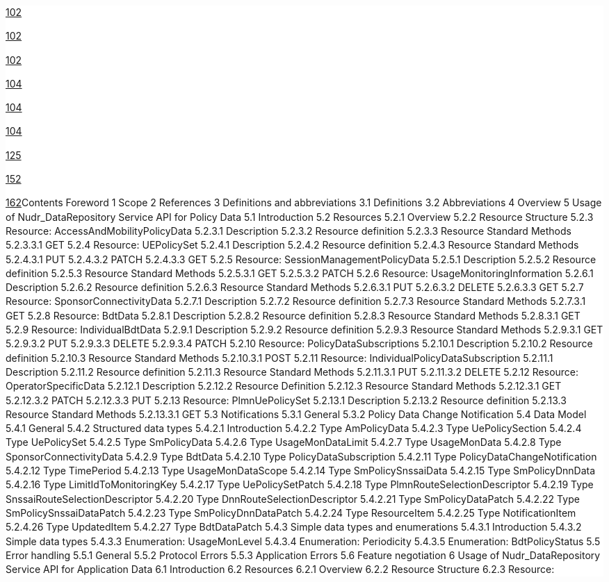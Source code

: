 [102](#notifications-2)

[102](#general-8)

[102](#exposure-data-change-notification)

[104](#annex-a-normative-openapi-specification)

[104](#a.1-general)

[104](#a.2-nudr_datarepository-api-for-policy-data)

[125](#a.3-nudr_datarepository-api-for-application-data)

[152](#a.4-nudr_datarepository-api-for-exposure-data)

[162](#annex-b-informative-change-history)Contents Foreword 1 Scope 2
References 3 Definitions and abbreviations 3.1 Definitions 3.2
Abbreviations 4 Overview 5 Usage of Nudr\_DataRepository Service API for
Policy Data 5.1 Introduction 5.2 Resources 5.2.1 Overview 5.2.2 Resource
Structure 5.2.3 Resource: AccessAndMobilityPolicyData 5.2.3.1
Description 5.2.3.2 Resource definition 5.2.3.3 Resource Standard
Methods 5.2.3.3.1 GET 5.2.4 Resource: UEPolicySet 5.2.4.1 Description
5.2.4.2 Resource definition 5.2.4.3 Resource Standard Methods 5.2.4.3.1
PUT 5.2.4.3.2 PATCH 5.2.4.3.3 GET 5.2.5 Resource:
SessionManagementPolicyData 5.2.5.1 Description 5.2.5.2 Resource
definition 5.2.5.3 Resource Standard Methods 5.2.5.3.1 GET 5.2.5.3.2
PATCH 5.2.6 Resource: UsageMonitoringInformation 5.2.6.1 Description
5.2.6.2 Resource definition 5.2.6.3 Resource Standard Methods 5.2.6.3.1
PUT 5.2.6.3.2 DELETE 5.2.6.3.3 GET 5.2.7 Resource:
SponsorConnectivityData 5.2.7.1 Description 5.2.7.2 Resource definition
5.2.7.3 Resource Standard Methods 5.2.7.3.1 GET 5.2.8 Resource: BdtData
5.2.8.1 Description 5.2.8.2 Resource definition 5.2.8.3 Resource
Standard Methods 5.2.8.3.1 GET 5.2.9 Resource: IndividualBdtData 5.2.9.1
Description 5.2.9.2 Resource definition 5.2.9.3 Resource Standard
Methods 5.2.9.3.1 GET 5.2.9.3.2 PUT 5.2.9.3.3 DELETE 5.2.9.3.4 PATCH
5.2.10 Resource: PolicyDataSubscriptions 5.2.10.1 Description 5.2.10.2
Resource definition 5.2.10.3 Resource Standard Methods 5.2.10.3.1 POST
5.2.11 Resource: IndividualPolicyDataSubscription 5.2.11.1 Description
5.2.11.2 Resource definition 5.2.11.3 Resource Standard Methods
5.2.11.3.1 PUT 5.2.11.3.2 DELETE 5.2.12 Resource: OperatorSpecificData
5.2.12.1 Description 5.2.12.2 Resource Definition 5.2.12.3 Resource
Standard Methods 5.2.12.3.1 GET 5.2.12.3.2 PATCH 5.2.12.3.3 PUT 5.2.13
Resource: PlmnUePolicySet 5.2.13.1 Description 5.2.13.2 Resource
definition 5.2.13.3 Resource Standard Methods 5.2.13.3.1 GET 5.3
Notifications 5.3.1 General 5.3.2 Policy Data Change Notification 5.4
Data Model 5.4.1 General 5.4.2 Structured data types 5.4.2.1
Introduction 5.4.2.2 Type AmPolicyData 5.4.2.3 Type UePolicySection
5.4.2.4 Type UePolicySet 5.4.2.5 Type SmPolicyData 5.4.2.6 Type
UsageMonDataLimit 5.4.2.7 Type UsageMonData 5.4.2.8 Type
SponsorConnectivityData 5.4.2.9 Type BdtData 5.4.2.10 Type
PolicyDataSubscription 5.4.2.11 Type PolicyDataChangeNotification
5.4.2.12 Type TimePeriod 5.4.2.13 Type UsageMonDataScope 5.4.2.14 Type
SmPolicySnssaiData 5.4.2.15 Type SmPolicyDnnData 5.4.2.16 Type
LimitIdToMonitoringKey 5.4.2.17 Type UePolicySetPatch 5.4.2.18 Type
PlmnRouteSelectionDescriptor 5.4.2.19 Type
SnssaiRouteSelectionDescriptor 5.4.2.20 Type DnnRouteSelectionDescriptor
5.4.2.21 Type SmPolicyDataPatch 5.4.2.22 Type SmPolicySnssaiDataPatch
5.4.2.23 Type SmPolicyDnnDataPatch 5.4.2.24 Type ResourceItem 5.4.2.25
Type NotificationItem 5.2.4.26 Type UpdatedItem 5.4.2.27 Type
BdtDataPatch 5.4.3 Simple data types and enumerations 5.4.3.1
Introduction 5.4.3.2 Simple data types 5.4.3.3 Enumeration:
UsageMonLevel 5.4.3.4 Enumeration: Periodicity 5.4.3.5 Enumeration:
BdtPolicyStatus 5.5 Error handling 5.5.1 General 5.5.2 Protocol Errors
5.5.3 Application Errors 5.6 Feature negotiation 6 Usage of
Nudr\_DataRepository Service API for Application Data 6.1 Introduction
6.2 Resources 6.2.1 Overview 6.2.2 Resource Structure 6.2.3 Resource: